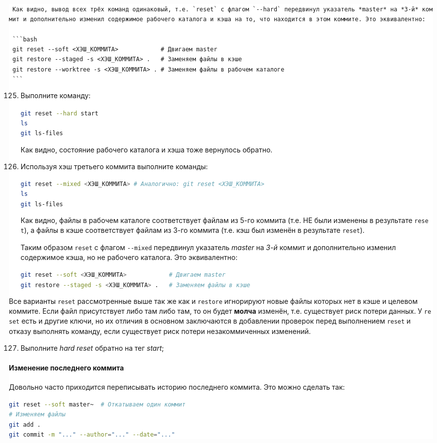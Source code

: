      Как видно, вывод всех трёх команд одинаковый, т.е. `reset` с флагом `--hard` передвинул указатель *master* на *3-й* коммит и дополнительно изменил содержимое рабочего каталога и кэша на то, что находится в этом коммите. Это эквивалентно:

     ```bash
     git reset --soft <ХЭШ_КОММИТА>            # Двигаем master
     git restore --staged -s <ХЭШ_КОММИТА> .   # Заменяем файлы в кэше
     git restore --worktree -s <ХЭШ_КОММИТА> . # Заменяем файлы в рабочем каталоге
     ```

125. Выполните команду:

     ```bash
     git reset --hard start
     ls
     git ls-files
     ```

     Как видно, состояние рабочего каталога и хэша тоже вернулось обратно.

126. Используя хэш третьего коммита выполните команды:

     ```bash
     git reset --mixed <ХЭШ_КОММИТА> # Аналогично: git reset <ХЭШ_КОММИТА>
     ls
     git ls-files
     ```

     Как видно, файлы в рабочем каталоге соответствует файлам из 5-го коммита (т.е. НЕ были изменены в результате `reset`), а файлы в кэше соответствует файлам из 3-го коммита  (т.е. кэш был изменён в результате `reset`).

     Таким образом `reset` с флагом `--mixed` передвинул указатель *master* на *3-й* коммит и дополнительно изменил содержимое кэша, но не рабочего каталога. Это эквивалентно:

     ```bash
     git reset --soft <ХЭШ_КОММИТА>            # Двигаем master
     git restore --staged -s <ХЭШ_КОММИТА> .   # Заменяем файлы в кэше
     ```

Все варианты `reset` рассмотренные выше так же как и `restore` игнорируют новые файлы которых нет в кэше и целевом коммите. Если файл присутствует либо там либо там, то он будет **молча** изменён, т.е. существует риск потери данных. У `reset` есть и другие ключи, но их отличия в основном заключаются в добавлении проверок перед выполнением `reset` и отказу выполнять команду, если существует риск потери незакоммиченных изменений. 

127. Выполните *hard reset* обратно на тег *start*;

#### Изменение последнего коммита

Довольно часто приходится переписывать историю последнего коммита. Это можно сделать так:

```bash
git reset --soft master~  # Откатываем один коммит
# Изменяем файлы
git add .
git commit -m "..." --author="..." --date="..."
```
